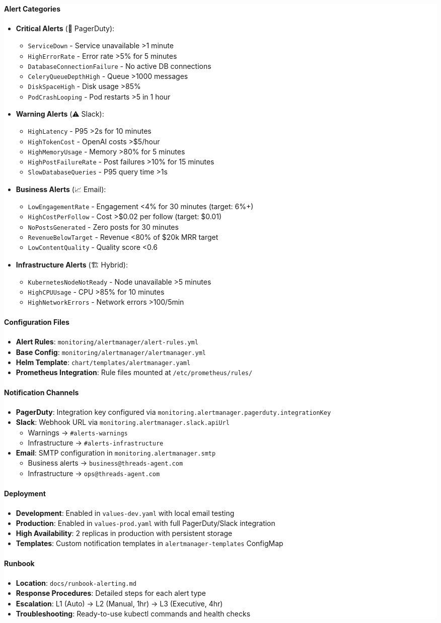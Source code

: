 #### Alert Categories
- **Critical Alerts** (🚨 PagerDuty):
  - `ServiceDown` - Service unavailable >1 minute
  - `HighErrorRate` - Error rate >5% for 5 minutes
  - `DatabaseConnectionFailure` - No active DB connections
  - `CeleryQueueDepthHigh` - Queue >1000 messages
  - `DiskSpaceHigh` - Disk usage >85%
  - `PodCrashLooping` - Pod restarts >5 in 1 hour
  
- **Warning Alerts** (⚠️ Slack):
  - `HighLatency` - P95 >2s for 10 minutes
  - `HighTokenCost` - OpenAI costs >$5/hour
  - `HighMemoryUsage` - Memory >80% for 5 minutes
  - `HighPostFailureRate` - Post failures >10% for 15 minutes
  - `SlowDatabaseQueries` - P95 query time >1s

- **Business Alerts** (📈 Email):
  - `LowEngagementRate` - Engagement <4% for 30 minutes (target: 6%+)
  - `HighCostPerFollow` - Cost >$0.02 per follow (target: $0.01)
  - `NoPostsGenerated` - Zero posts for 30 minutes
  - `RevenueBelowTarget` - Revenue <80% of $20k MRR target
  - `LowContentQuality` - Quality score <0.6

- **Infrastructure Alerts** (🏗️ Hybrid):
  - `KubernetesNodeNotReady` - Node unavailable >5 minutes
  - `HighCPUUsage` - CPU >85% for 10 minutes
  - `HighNetworkErrors` - Network errors >100/5min

#### Configuration Files
- **Alert Rules**: `monitoring/alertmanager/alert-rules.yml`
- **Base Config**: `monitoring/alertmanager/alertmanager.yml`
- **Helm Template**: `chart/templates/alertmanager.yaml`
- **Prometheus Integration**: Rule files mounted at `/etc/prometheus/rules/`

#### Notification Channels
- **PagerDuty**: Integration key configured via `monitoring.alertmanager.pagerduty.integrationKey`
- **Slack**: Webhook URL via `monitoring.alertmanager.slack.apiUrl`
  - Warnings → `#alerts-warnings`
  - Infrastructure → `#alerts-infrastructure`
- **Email**: SMTP configuration in `monitoring.alertmanager.smtp`
  - Business alerts → `business@threads-agent.com`
  - Infrastructure → `ops@threads-agent.com`

#### Deployment
- **Development**: Enabled in `values-dev.yaml` with local email testing
- **Production**: Enabled in `values-prod.yaml` with full PagerDuty/Slack integration
- **High Availability**: 2 replicas in production with persistent storage
- **Templates**: Custom notification templates in `alertmanager-templates` ConfigMap

#### Runbook
- **Location**: `docs/runbook-alerting.md`
- **Response Procedures**: Detailed steps for each alert type
- **Escalation**: L1 (Auto) → L2 (Manual, 1hr) → L3 (Executive, 4hr)
- **Troubleshooting**: Ready-to-use kubectl commands and health checks
